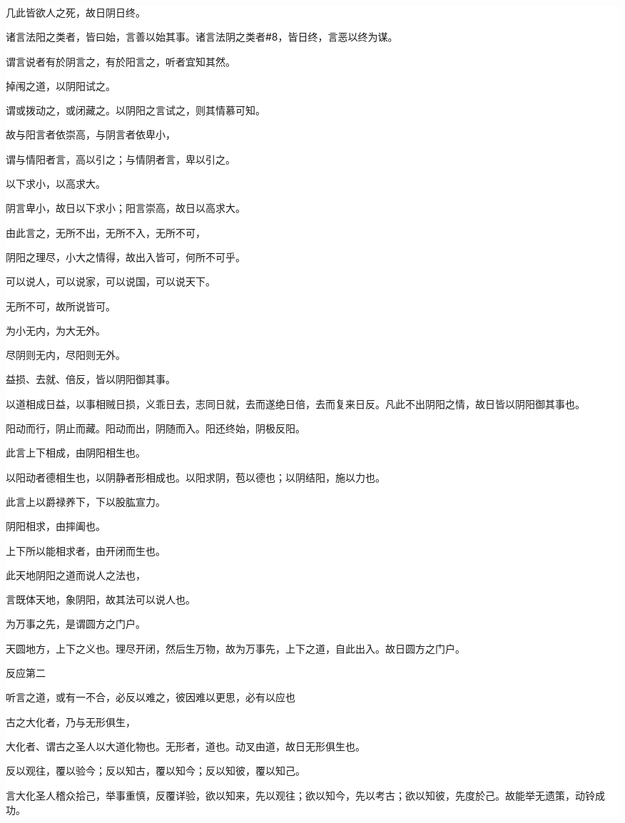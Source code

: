 几此皆欲人之死，故日阴日终。  

诸言法阳之类者，皆曰始，言善以始其事。诸言法阴之类者#8，皆日终，言恶以终为谋。  

谓言说者有於阴言之，有於阳言之，听者宜知其然。  

掉闱之道，以阴阳试之。  

谓或拨动之，或闭藏之。以阴阳之言试之，则其情慕可知。  

故与阳言者依崇高，与阴言者依卑小，  

谓与情阳者言，高以引之；与情阴者言，卑以引之。  

以下求小，以高求大。  

阴言卑小，故日以下求小；阳言崇高，故日以高求大。  

由此言之，无所不出，无所不入，无所不可，  

阴阳之理尽，小大之情得，故出入皆可，何所不可乎。  

可以说人，可以说家，可以说国，可以说天下。  

无所不可，故所说皆可。  

为小无内，为大无外。  

尽阴则无内，尽阳则无外。  

益损、去就、倍反，皆以阴阳御其事。  

以道相成日益，以事相贼日损，义乖日去，志同日就，去而遂绝日倍，去而复来日反。凡此不出阴阳之情，故日皆以阴阳御其事也。  

阳动而行，阴止而藏。阳动而出，阴随而入。阳还终始，阴极反阳。  

此言上下相成，由阴阳相生也。  

以阳动者德相生也，以阴静者形相成也。以阳求阴，苞以德也；以阴结阳，施以力也。  

此言上以爵禄养下，下以股肱宣力。  

阴阳相求，由摔阖也。  

上下所以能相求者，由开闭而生也。  

此天地阴阳之道而说人之法也，  

言既体天地，象阴阳，故其法可以说人也。  

为万事之先，是谓圆方之门户。  

天圆地方，上下之义也。理尽开闭，然后生万物，故为万事先，上下之道，自此出入。故日圆方之门户。  

反应第二  

听言之道，或有一不合，必反以难之，彼因难以更思，必有以应也  

古之大化者，乃与无形俱生，  

大化者、谓古之圣人以大道化物也。无形者，道也。动叉由道，故日无形俱生也。  

反以观往，覆以验今；反以知古，覆以知今；反以知彼，覆以知己。  

言大化圣人稽众拾己，举事重慎，反覆详验，欲以知来，先以观往；欲以知今，先以考古；欲以知彼，先度於己。故能举无遗策，动铃成功。  
